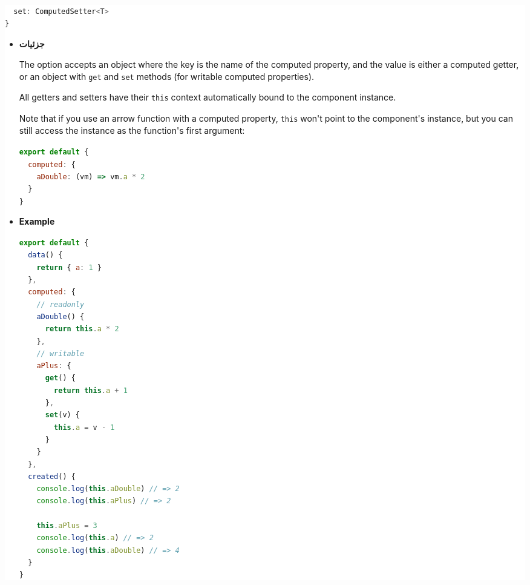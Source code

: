   ```ts
    set: ComputedSetter<T>
  }
  ```

- **جزئیات**

  The option accepts an object where the key is the name of the computed property, and the value is either a computed getter, or an object with `get` and `set` methods (for writable computed properties).

  All getters and setters have their `this` context automatically bound to the component instance.

  Note that if you use an arrow function with a computed property, `this` won't point to the component's instance, but you can still access the instance as the function's first argument:

  ```js
  export default {
    computed: {
      aDouble: (vm) => vm.a * 2
    }
  }
  ```

- **Example**

  ```js
  export default {
    data() {
      return { a: 1 }
    },
    computed: {
      // readonly
      aDouble() {
        return this.a * 2
      },
      // writable
      aPlus: {
        get() {
          return this.a + 1
        },
        set(v) {
          this.a = v - 1
        }
      }
    },
    created() {
      console.log(this.aDouble) // => 2
      console.log(this.aPlus) // => 2

      this.aPlus = 3
      console.log(this.a) // => 2
      console.log(this.aDouble) // => 4
    }
  }
  ```
